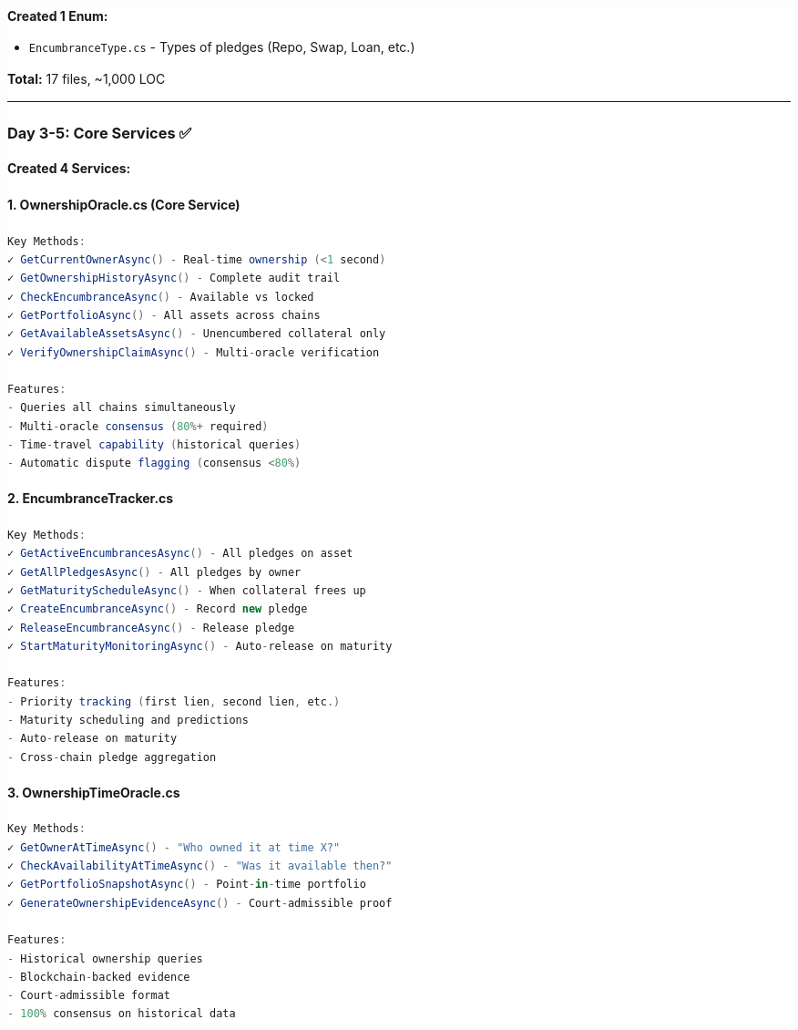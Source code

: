 **Created 1 Enum:**
- `EncumbranceType.cs` - Types of pledges (Repo, Swap, Loan, etc.)

**Total:** 17 files, ~1,000 LOC

---

### **Day 3-5: Core Services** ✅

**Created 4 Services:**

#### **1. OwnershipOracle.cs** (Core Service)
```csharp
Key Methods:
✓ GetCurrentOwnerAsync() - Real-time ownership (<1 second)
✓ GetOwnershipHistoryAsync() - Complete audit trail
✓ CheckEncumbranceAsync() - Available vs locked
✓ GetPortfolioAsync() - All assets across chains
✓ GetAvailableAssetsAsync() - Unencumbered collateral only
✓ VerifyOwnershipClaimAsync() - Multi-oracle verification

Features:
- Queries all chains simultaneously
- Multi-oracle consensus (80%+ required)
- Time-travel capability (historical queries)
- Automatic dispute flagging (consensus <80%)
```

#### **2. EncumbranceTracker.cs**
```csharp
Key Methods:
✓ GetActiveEncumbrancesAsync() - All pledges on asset
✓ GetAllPledgesAsync() - All pledges by owner
✓ GetMaturityScheduleAsync() - When collateral frees up
✓ CreateEncumbranceAsync() - Record new pledge
✓ ReleaseEncumbranceAsync() - Release pledge
✓ StartMaturityMonitoringAsync() - Auto-release on maturity

Features:
- Priority tracking (first lien, second lien, etc.)
- Maturity scheduling and predictions
- Auto-release on maturity
- Cross-chain pledge aggregation
```

#### **3. OwnershipTimeOracle.cs**
```csharp
Key Methods:
✓ GetOwnerAtTimeAsync() - "Who owned it at time X?"
✓ CheckAvailabilityAtTimeAsync() - "Was it available then?"
✓ GetPortfolioSnapshotAsync() - Point-in-time portfolio
✓ GenerateOwnershipEvidenceAsync() - Court-admissible proof

Features:
- Historical ownership queries
- Blockchain-backed evidence
- Court-admissible format
- 100% consensus on historical data
```
